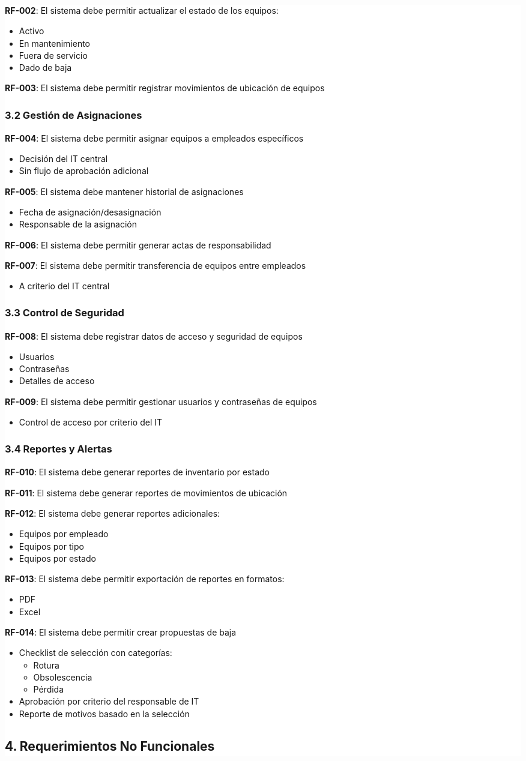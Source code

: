 **RF-002**: El sistema debe permitir actualizar el estado de los equipos:
- Activo
- En mantenimiento
- Fuera de servicio
- Dado de baja

**RF-003**: El sistema debe permitir registrar movimientos de ubicación de equipos

### 3.2 Gestión de Asignaciones
**RF-004**: El sistema debe permitir asignar equipos a empleados específicos
- Decisión del IT central
- Sin flujo de aprobación adicional

**RF-005**: El sistema debe mantener historial de asignaciones
- Fecha de asignación/desasignación
- Responsable de la asignación

**RF-006**: El sistema debe permitir generar actas de responsabilidad

**RF-007**: El sistema debe permitir transferencia de equipos entre empleados
- A criterio del IT central

### 3.3 Control de Seguridad
**RF-008**: El sistema debe registrar datos de acceso y seguridad de equipos
- Usuarios
- Contraseñas
- Detalles de acceso

**RF-009**: El sistema debe permitir gestionar usuarios y contraseñas de equipos
- Control de acceso por criterio del IT

### 3.4 Reportes y Alertas
**RF-010**: El sistema debe generar reportes de inventario por estado

**RF-011**: El sistema debe generar reportes de movimientos de ubicación

**RF-012**: El sistema debe generar reportes adicionales:
- Equipos por empleado
- Equipos por tipo
- Equipos por estado

**RF-013**: El sistema debe permitir exportación de reportes en formatos:
- PDF
- Excel

**RF-014**: El sistema debe permitir crear propuestas de baja
- Checklist de selección con categorías:
  - Rotura
  - Obsolescencia
  - Pérdida
- Aprobación por criterio del responsable de IT
- Reporte de motivos basado en la selección

## 4. Requerimientos No Funcionales
